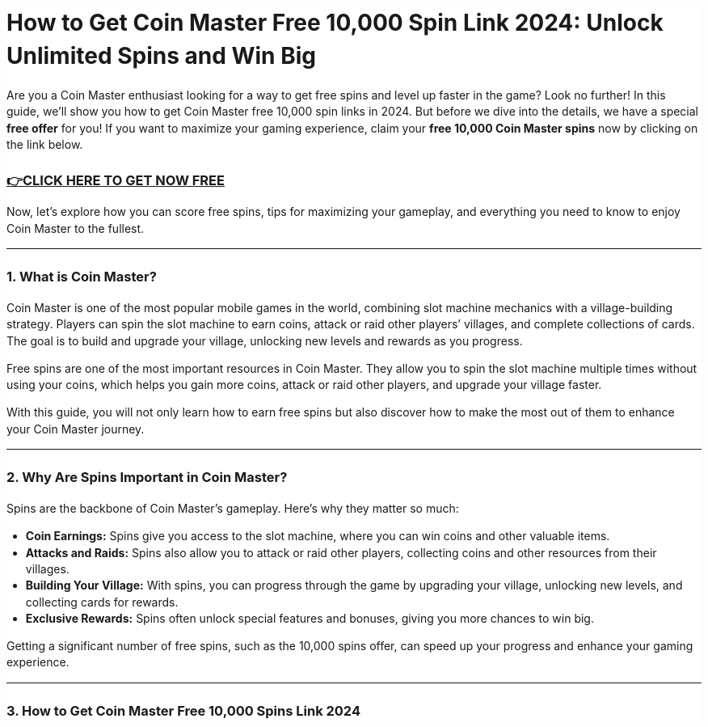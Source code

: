 # How to Get Coin Master Free 10,000 Spin Link 2024: Unlock Unlimited Spins and Win Big

Are you a Coin Master enthusiast looking for a way to get free spins and level up faster in the game? Look no further! In this guide, we’ll show you how to get Coin Master free 10,000 spin links in 2024. But before we dive into the details, we have a special **free offer** for you! If you want to maximize your gaming experience, claim your **free 10,000 Coin Master spins** now by clicking on the link below.

### [👉CLICK HERE TO GET NOW FREE](https://coinmasterupdates.github.io/free/)

Now, let’s explore how you can score free spins, tips for maximizing your gameplay, and everything you need to know to enjoy Coin Master to the fullest.

---

### **1. What is Coin Master?**

Coin Master is one of the most popular mobile games in the world, combining slot machine mechanics with a village-building strategy. Players can spin the slot machine to earn coins, attack or raid other players’ villages, and complete collections of cards. The goal is to build and upgrade your village, unlocking new levels and rewards as you progress.

Free spins are one of the most important resources in Coin Master. They allow you to spin the slot machine multiple times without using your coins, which helps you gain more coins, attack or raid other players, and upgrade your village faster. 

With this guide, you will not only learn how to earn free spins but also discover how to make the most out of them to enhance your Coin Master journey.

---

### **2. Why Are Spins Important in Coin Master?**

Spins are the backbone of Coin Master’s gameplay. Here’s why they matter so much:

- **Coin Earnings:** Spins give you access to the slot machine, where you can win coins and other valuable items.
- **Attacks and Raids:** Spins also allow you to attack or raid other players, collecting coins and other resources from their villages.
- **Building Your Village:** With spins, you can progress through the game by upgrading your village, unlocking new levels, and collecting cards for rewards.
- **Exclusive Rewards:** Spins often unlock special features and bonuses, giving you more chances to win big.

Getting a significant number of free spins, such as the 10,000 spins offer, can speed up your progress and enhance your gaming experience. 

---

### **3. How to Get Coin Master Free 10,000 Spins Link 2024**
